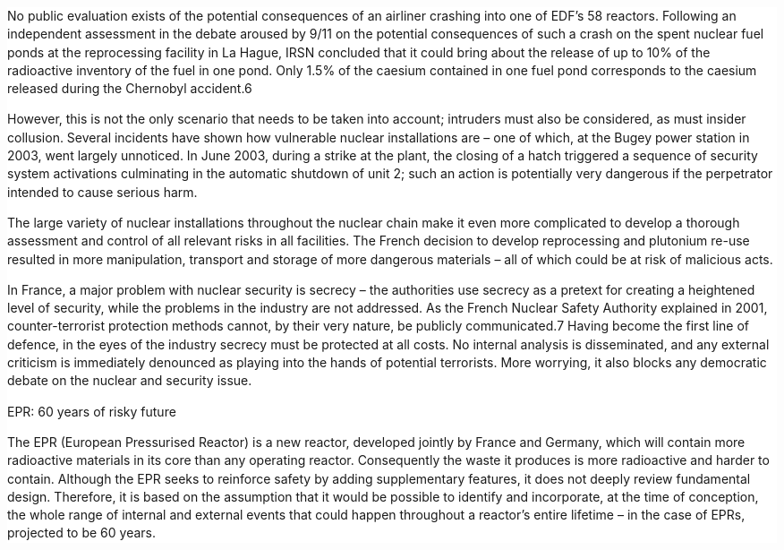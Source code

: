 No public evaluation exists of the potential consequences of
an airliner crashing into one of EDF’s 58 reactors. Following an
independent assessment in the debate aroused by 9/11 on the
potential consequences of such a crash on the spent nuclear fuel
ponds at the reprocessing facility in La Hague, IRSN concluded
that it could bring about the release of up to 10% of the radioactive
inventory of the fuel in one pond. Only 1.5% of the caesium
contained in one fuel pond corresponds to the caesium released
during the Chernobyl accident.6

However, this is not the only scenario that needs to be taken into
account; intruders must also be considered, as must insider
collusion. Several incidents have shown how vulnerable nuclear
installations are – one of which, at the Bugey power station in 2003,
went largely unnoticed. In June 2003, during a strike at the plant,
the closing of a hatch triggered a sequence of security system
activations culminating in the automatic shutdown of unit 2;
such an action is potentially very dangerous if the perpetrator
intended to cause serious harm.

The large variety of nuclear installations throughout the
nuclear chain make it even more complicated to develop a thorough
assessment and control of all relevant risks in all facilities. The French
decision to develop reprocessing and plutonium re-use resulted
in more manipulation, transport and storage of more dangerous
materials – all of which could be at risk of malicious acts.

In France, a major problem with nuclear security is secrecy –
the authorities use secrecy as a pretext for creating a heightened
level of security, while the problems in the industry are not
addressed. As the French Nuclear Safety Authority explained in
2001, counter-terrorist protection methods cannot, by their very
nature, be publicly communicated.7 Having become the first line of
defence, in the eyes of the industry secrecy must be protected at
all costs. No internal analysis is disseminated, and any external
criticism is immediately denounced as playing into the hands of
potential terrorists. More worrying, it also blocks any democratic
debate on the nuclear and security issue.

EPR: 60 years of risky future

The EPR  (European Pressurised Reactor) is a new reactor,
developed jointly by France and Germany, which will contain
more radioactive materials in its core than any operating
reactor. Consequently the waste it produces is more radioactive
and harder to contain. Although the EPR seeks to reinforce
safety by adding supplementary features, it does not deeply
review fundamental design. Therefore, it is based on the
assumption that it would be possible to identify and
incorporate, at the time of conception, the whole range of
internal and external events that could happen throughout a
reactor’s entire lifetime – in the case of EPRs, projected to be
60 years.
